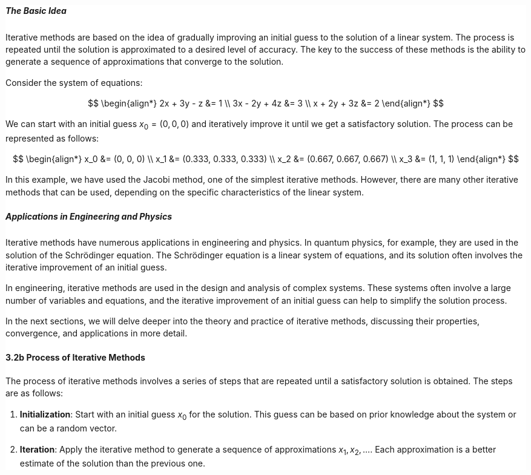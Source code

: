 ##### The Basic Idea

Iterative methods are based on the idea of gradually improving an initial guess to the solution of a linear system. The process is repeated until the solution is approximated to a desired level of accuracy. The key to the success of these methods is the ability to generate a sequence of approximations that converge to the solution.

Consider the system of equations:

$$
\begin{align*}
2x + 3y - z &= 1 \\
3x - 2y + 4z &= 3 \\
x + 2y + 3z &= 2
\end{align*}
$$

We can start with an initial guess $x_0 = (0, 0, 0)$ and iteratively improve it until we get a satisfactory solution. The process can be represented as follows:

$$
\begin{align*}
x_0 &= (0, 0, 0) \\
x_1 &= (0.333, 0.333, 0.333) \\
x_2 &= (0.667, 0.667, 0.667) \\
x_3 &= (1, 1, 1)
\end{align*}
$$

In this example, we have used the Jacobi method, one of the simplest iterative methods. However, there are many other iterative methods that can be used, depending on the specific characteristics of the linear system.

##### Applications in Engineering and Physics

Iterative methods have numerous applications in engineering and physics. In quantum physics, for example, they are used in the solution of the Schrödinger equation. The Schrödinger equation is a linear system of equations, and its solution often involves the iterative improvement of an initial guess.

In engineering, iterative methods are used in the design and analysis of complex systems. These systems often involve a large number of variables and equations, and the iterative improvement of an initial guess can help to simplify the solution process.

In the next sections, we will delve deeper into the theory and practice of iterative methods, discussing their properties, convergence, and applications in more detail.

#### 3.2b Process of Iterative Methods

The process of iterative methods involves a series of steps that are repeated until a satisfactory solution is obtained. The steps are as follows:

1. **Initialization**: Start with an initial guess $x_0$ for the solution. This guess can be based on prior knowledge about the system or can be a random vector.

2. **Iteration**: Apply the iterative method to generate a sequence of approximations $x_1, x_2, \ldots$. Each approximation is a better estimate of the solution than the previous one.
